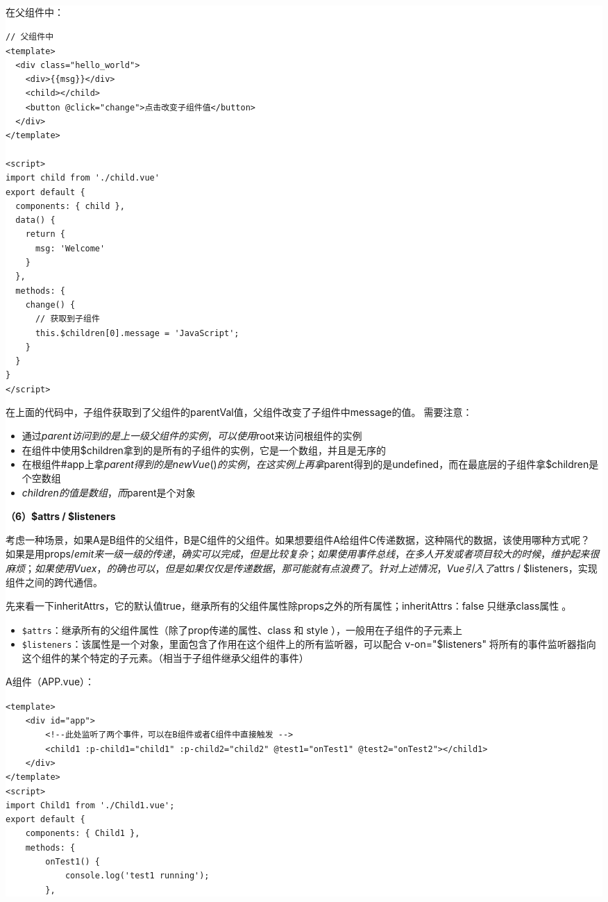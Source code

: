 在父组件中：

```vue
// 父组件中
<template>
  <div class="hello_world">
    <div>{{msg}}</div>
    <child></child>
    <button @click="change">点击改变子组件值</button>
  </div>
</template>

<script>
import child from './child.vue'
export default {
  components: { child },
  data() {
    return {
      msg: 'Welcome'
    }
  },
  methods: {
    change() {
      // 获取到子组件
      this.$children[0].message = 'JavaScript';
    }
  }
}
</script>
```
在上面的代码中，子组件获取到了父组件的parentVal值，父组件改变了子组件中message的值。
需要注意：

+ 通过$parent访问到的是上一级父组件的实例，可以使用$root来访问根组件的实例
+ 在组件中使用$children拿到的是所有的子组件的实例，它是一个数组，并且是无序的
+ 在根组件#app上拿$parent得到的是new Vue()的实例，在这实例上再拿$parent得到的是undefined，而在最底层的子组件拿$children是个空数组
+ $children 的值是数组，而$parent是个对象

**（6）$attrs / $listeners**

考虑一种场景，如果A是B组件的父组件，B是C组件的父组件。如果想要组件A给组件C传递数据，这种隔代的数据，该使用哪种方式呢？
如果是用props/$emit来一级一级的传递，确实可以完成，但是比较复杂；如果使用事件总线，在多人开发或者项目较大的时候，维护起来很麻烦；如果使用Vuex，的确也可以，但是如果仅仅是传递数据，那可能就有点浪费了。
针对上述情况，Vue引入了$attrs / $listeners，实现组件之间的跨代通信。

先来看一下inheritAttrs，它的默认值true，继承所有的父组件属性除props之外的所有属性；inheritAttrs：false 只继承class属性 。

+ `$attrs`：继承所有的父组件属性（除了prop传递的属性、class 和 style ），一般用在子组件的子元素上
+ `$listeners`：该属性是一个对象，里面包含了作用在这个组件上的所有监听器，可以配合 v-on="$listeners" 将所有的事件监听器指向这个组件的某个特定的子元素。（相当于子组件继承父组件的事件）

A组件（APP.vue）：

```vue
<template>
    <div id="app">
        <!--此处监听了两个事件，可以在B组件或者C组件中直接触发 -->
        <child1 :p-child1="child1" :p-child2="child2" @test1="onTest1" @test2="onTest2"></child1>
    </div>
</template>
<script>
import Child1 from './Child1.vue';
export default {
    components: { Child1 },
    methods: {
        onTest1() {
            console.log('test1 running');
        },
```